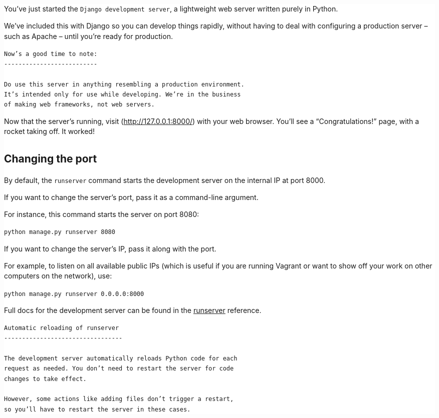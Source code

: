 You’ve just started the `Django development server`, a lightweight
web server written purely in Python.

We’ve included this with Django so you can develop things rapidly,
without having to deal with configuring a production server –
such as Apache – until you’re ready for production.

```text
Now’s a good time to note: 
--------------------------

Do use this server in anything resembling a production environment. 
It’s intended only for use while developing. We’re in the business 
of making web frameworks, not web servers.
```

Now that the server’s running, visit (<http://127.0.0.1:8000/>) with your
web browser. You’ll see a “Congratulations!” page, with a rocket taking
off. It worked!

## Changing the port

By default, the `runserver` command starts the development server on the
internal IP at port 8000.

If you want to change the server’s port, pass it as a command-line argument.

For instance, this command starts the server on port 8080:

```bash
python manage.py runserver 8080
```

If you want to change the server’s IP, pass it along with the port.

For example, to listen on all available public IPs (which is useful if
you are running Vagrant or want to show off your work on other computers
on the network), use:

```bash
python manage.py runserver 0.0.0.0:8000
```

Full docs for the development server can be found in the [runserver](https://docs.djangoproject.com/en/5.0/ref/django-admin/#django-admin-runserver)
reference.

```text
Automatic reloading of runserver
---------------------------------

The development server automatically reloads Python code for each
request as needed. You don’t need to restart the server for code
changes to take effect.

However, some actions like adding files don’t trigger a restart,
so you’ll have to restart the server in these cases.

```
